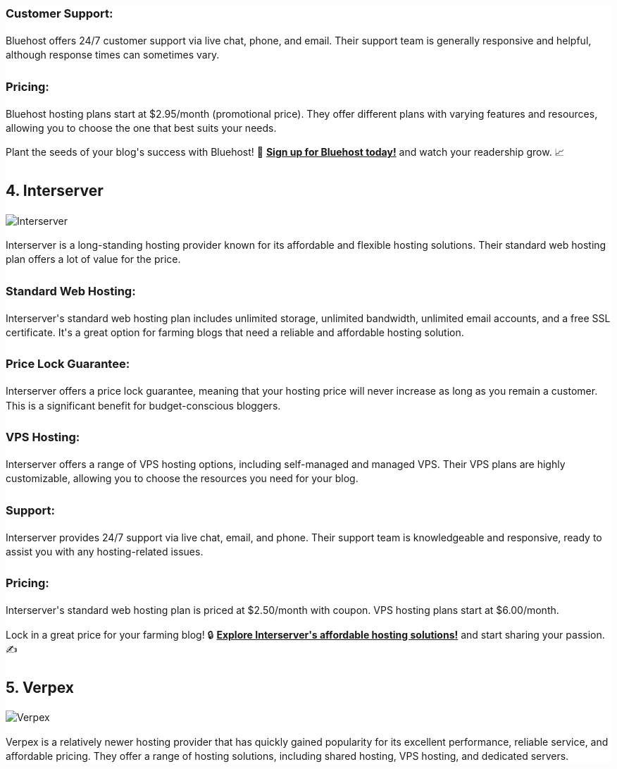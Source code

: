 ### Customer Support:
Bluehost offers 24/7 customer support via live chat, phone, and email. Their support team is generally responsive and helpful, although response times can sometimes vary.

### Pricing:
Bluehost hosting plans start at $2.95/month (promotional price). They offer different plans with varying features and resources, allowing you to choose the one that best suits your needs.

Plant the seeds of your blog's success with Bluehost! 🌾 **[Sign up for Bluehost today!](https://snipitx.com/bluehost-jy)** and watch your readership grow. 📈

## 4. Interserver

![Interserver](https://i.imgur.com/OM5dOEW.jpeg "Interserver Hosting")

Interserver is a long-standing hosting provider known for its affordable and flexible hosting solutions. Their standard web hosting plan offers a lot of value for the price.

### Standard Web Hosting:
Interserver's standard web hosting plan includes unlimited storage, unlimited bandwidth, unlimited email accounts, and a free SSL certificate. It's a great option for farming blogs that need a reliable and affordable hosting solution.

### Price Lock Guarantee:
Interserver offers a price lock guarantee, meaning that your hosting price will never increase as long as you remain a customer. This is a significant benefit for budget-conscious bloggers.

### VPS Hosting:
Interserver offers a range of VPS hosting options, including self-managed and managed VPS. Their VPS plans are highly customizable, allowing you to choose the resources you need for your blog.

### Support:
Interserver provides 24/7 support via live chat, email, and phone. Their support team is knowledgeable and responsive, ready to assist you with any hosting-related issues.

### Pricing:
Interserver's standard web hosting plan is priced at $2.50/month with coupon. VPS hosting plans start at $6.00/month.

Lock in a great price for your farming blog! 🔒 **[Explore Interserver's affordable hosting solutions!](https://snipitx.com/interserver-jy)** and start sharing your passion. ✍️

## 5. Verpex

![Verpex](https://i.imgur.com/6x5LhiS.jpeg "Verpex Hosting")

Verpex is a relatively newer hosting provider that has quickly gained popularity for its excellent performance, reliable service, and affordable pricing. They offer a range of hosting solutions, including shared hosting, VPS hosting, and dedicated servers.
